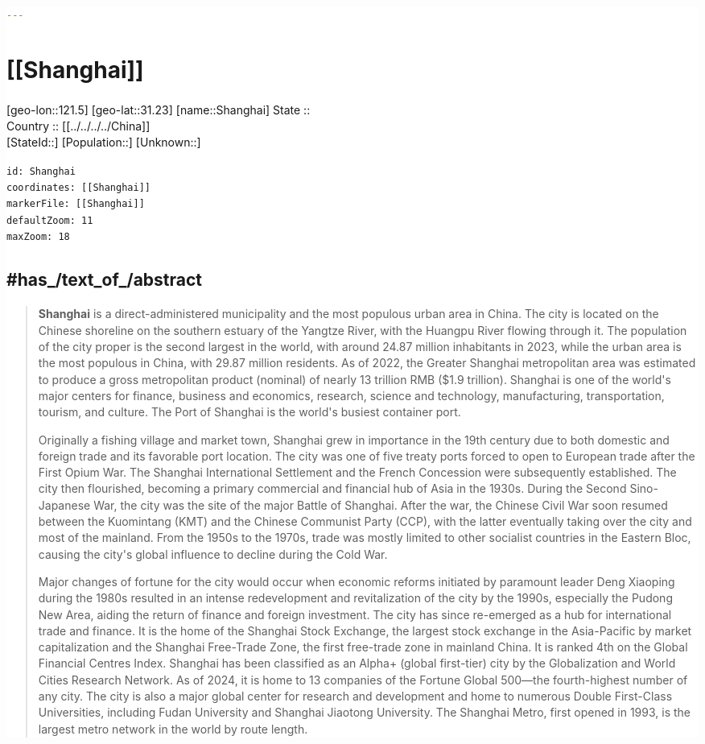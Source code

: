 ```yaml
---
```


# [[Shanghai]] 

[geo-lon::121.5] 
[geo-lat::31.23] 
[name::Shanghai] 
State ::  
Country :: [[../../../../China]]  
[StateId::] 
[Population::] 
[Unknown::] 


```leaflet
id: Shanghai
coordinates: [[Shanghai]] 
markerFile: [[Shanghai]] 
defaultZoom: 11 
maxZoom: 18
```

## #has_/text_of_/abstract

> **Shanghai** is a direct-administered municipality and the most populous urban area in China. The city is located on the Chinese shoreline on the southern estuary of the Yangtze River, with the Huangpu River flowing through it. The population of the city proper is the second largest in the world, with around 24.87 million inhabitants in 2023, while the urban area is the most populous in China, with 29.87 million residents. As of 2022, the Greater Shanghai metropolitan area was estimated to produce a gross metropolitan product (nominal) of nearly 13 trillion RMB ($1.9 trillion). Shanghai is one of the world's major centers for finance, business and economics, research, science and technology, manufacturing, transportation, tourism, and culture. The Port of Shanghai is the world's busiest container port.
>
> Originally a fishing village and market town, Shanghai grew in importance in the 19th century due to both domestic and foreign trade and its favorable port location. The city was one of five treaty ports forced to open to European trade after the First Opium War. The Shanghai International Settlement and the French Concession were subsequently established. The city then flourished, becoming a primary commercial and financial hub of Asia in the 1930s. During the Second Sino-Japanese War, the city was the site of the major Battle of Shanghai. After the war, the Chinese Civil War soon resumed between the Kuomintang (KMT) and the Chinese Communist Party (CCP), with the latter eventually taking over the city and most of the mainland. From the 1950s to the 1970s, trade was mostly limited to other socialist countries in the Eastern Bloc, causing the city's global influence to decline during the Cold War.
>
> Major changes of fortune for the city would occur when economic reforms initiated by paramount leader Deng Xiaoping during the 1980s resulted in an intense redevelopment and revitalization of the city by the 1990s, especially the Pudong New Area, aiding the return of finance and foreign investment. The city has since re-emerged as a hub for international trade and finance. It is the home of the Shanghai Stock Exchange, the largest stock exchange in the Asia-Pacific by market capitalization and the Shanghai Free-Trade Zone, the first free-trade zone in mainland China. It is ranked 4th on the Global Financial Centres Index. Shanghai has been classified as an Alpha+ (global first-tier) city by the Globalization and World Cities Research Network. As of 2024, it is home to 13 companies of the Fortune Global 500—the fourth-highest number of any city. The city is also a major global center for research and development and home to numerous Double First-Class Universities, including Fudan University and Shanghai Jiaotong University. The Shanghai Metro, first opened in 1993, is the largest metro network in the world by route length.
>
